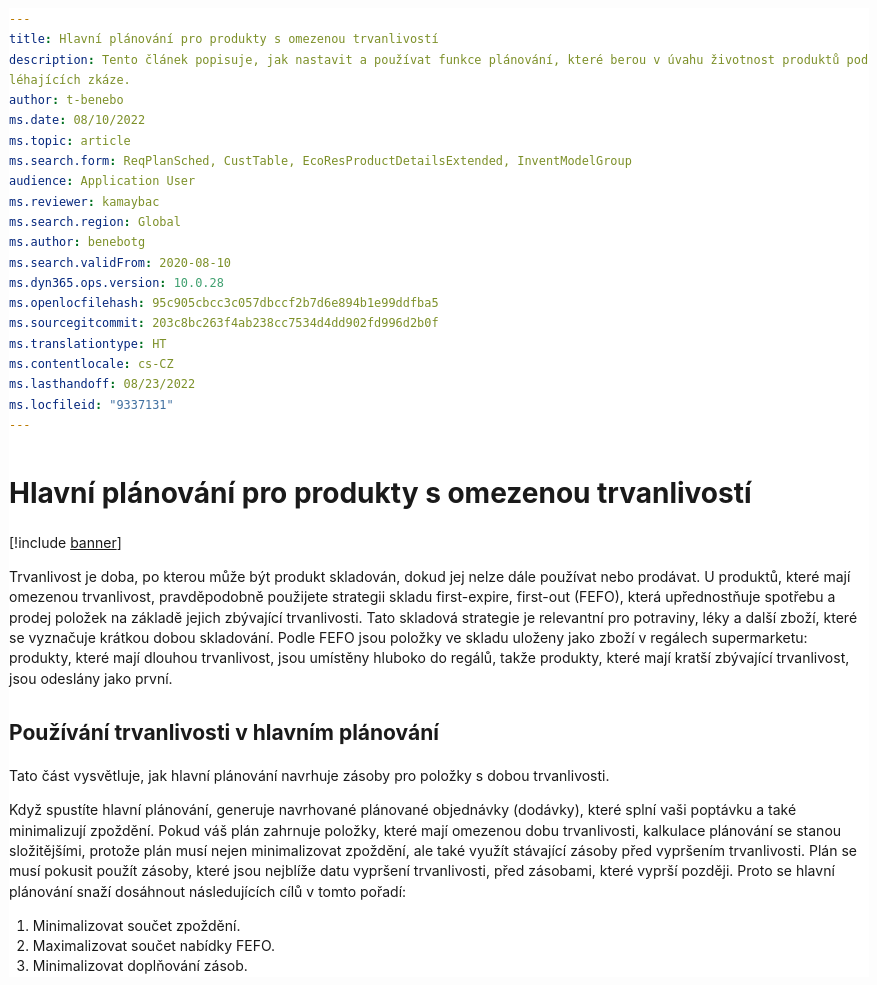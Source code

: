 ```yaml
---
title: Hlavní plánování pro produkty s omezenou trvanlivostí
description: Tento článek popisuje, jak nastavit a používat funkce plánování, které berou v úvahu životnost produktů podléhajících zkáze.
author: t-benebo
ms.date: 08/10/2022
ms.topic: article
ms.search.form: ReqPlanSched, CustTable, EcoResProductDetailsExtended, InventModelGroup
audience: Application User
ms.reviewer: kamaybac
ms.search.region: Global
ms.author: benebotg
ms.search.validFrom: 2020-08-10
ms.dyn365.ops.version: 10.0.28
ms.openlocfilehash: 95c905cbcc3c057dbccf2b7d6e894b1e99ddfba5
ms.sourcegitcommit: 203c8bc263f4ab238cc7534d4dd902fd996d2b0f
ms.translationtype: HT
ms.contentlocale: cs-CZ
ms.lasthandoff: 08/23/2022
ms.locfileid: "9337131"
---
```

# <a name="master-planning-for-products-with-limited-shelf-life"></a>Hlavní plánování pro produkty s omezenou trvanlivostí

[!include [banner](../../includes/banner.md)]

Trvanlivost je doba, po kterou může být produkt skladován, dokud jej nelze dále používat nebo prodávat. U produktů, které mají omezenou trvanlivost, pravděpodobně použijete strategii skladu first-expire, first-out (FEFO), která upřednostňuje spotřebu a prodej položek na základě jejich zbývající trvanlivosti. Tato skladová strategie je relevantní pro potraviny, léky a další zboží, které se vyznačuje krátkou dobou skladování. Podle FEFO jsou položky ve skladu uloženy jako zboží v regálech supermarketu: produkty, které mají dlouhou trvanlivost, jsou umístěny hluboko do regálů, takže produkty, které mají kratší zbývající trvanlivost, jsou odeslány jako první.

## <a name="using-shelf-life-in-master-planning"></a>Používání trvanlivosti v hlavním plánování

Tato část vysvětluje, jak hlavní plánování navrhuje zásoby pro položky s dobou trvanlivosti.

Když spustíte hlavní plánování, generuje navrhované plánované objednávky (dodávky), které splní vaši poptávku a také minimalizují zpoždění. Pokud váš plán zahrnuje položky, které mají omezenou dobu trvanlivosti, kalkulace plánování se stanou složitějšími, protože plán musí nejen minimalizovat zpoždění, ale také využít stávající zásoby před vypršením trvanlivosti. Plán se musí pokusit použít zásoby, které jsou nejblíže datu vypršení trvanlivosti, před zásobami, které vyprší později. Proto se hlavní plánování snaží dosáhnout následujících cílů v tomto pořadí:

1. Minimalizovat součet zpoždění.
1. Maximalizovat součet nabídky FEFO.
1. Minimalizovat doplňování zásob.
